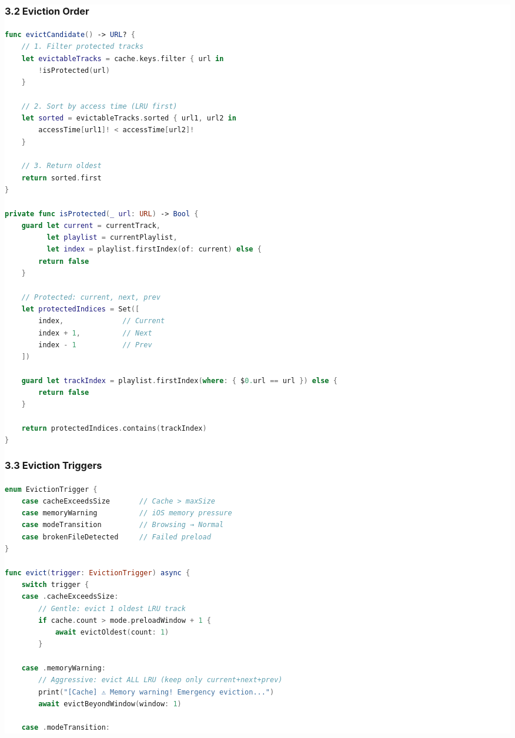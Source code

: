 ### 3.2 Eviction Order

```swift
func evictCandidate() -> URL? {
    // 1. Filter protected tracks
    let evictableTracks = cache.keys.filter { url in
        !isProtected(url)
    }

    // 2. Sort by access time (LRU first)
    let sorted = evictableTracks.sorted { url1, url2 in
        accessTime[url1]! < accessTime[url2]!
    }

    // 3. Return oldest
    return sorted.first
}

private func isProtected(_ url: URL) -> Bool {
    guard let current = currentTrack,
          let playlist = currentPlaylist,
          let index = playlist.firstIndex(of: current) else {
        return false
    }

    // Protected: current, next, prev
    let protectedIndices = Set([
        index,              // Current
        index + 1,          // Next
        index - 1           // Prev
    ])

    guard let trackIndex = playlist.firstIndex(where: { $0.url == url }) else {
        return false
    }

    return protectedIndices.contains(trackIndex)
}
```

### 3.3 Eviction Triggers

```swift
enum EvictionTrigger {
    case cacheExceedsSize       // Cache > maxSize
    case memoryWarning          // iOS memory pressure
    case modeTransition         // Browsing → Normal
    case brokenFileDetected     // Failed preload
}

func evict(trigger: EvictionTrigger) async {
    switch trigger {
    case .cacheExceedsSize:
        // Gentle: evict 1 oldest LRU track
        if cache.count > mode.preloadWindow + 1 {
            await evictOldest(count: 1)
        }

    case .memoryWarning:
        // Aggressive: evict ALL LRU (keep only current+next+prev)
        print("[Cache] ⚠️ Memory warning! Emergency eviction...")
        await evictBeyondWindow(window: 1)

    case .modeTransition:
```